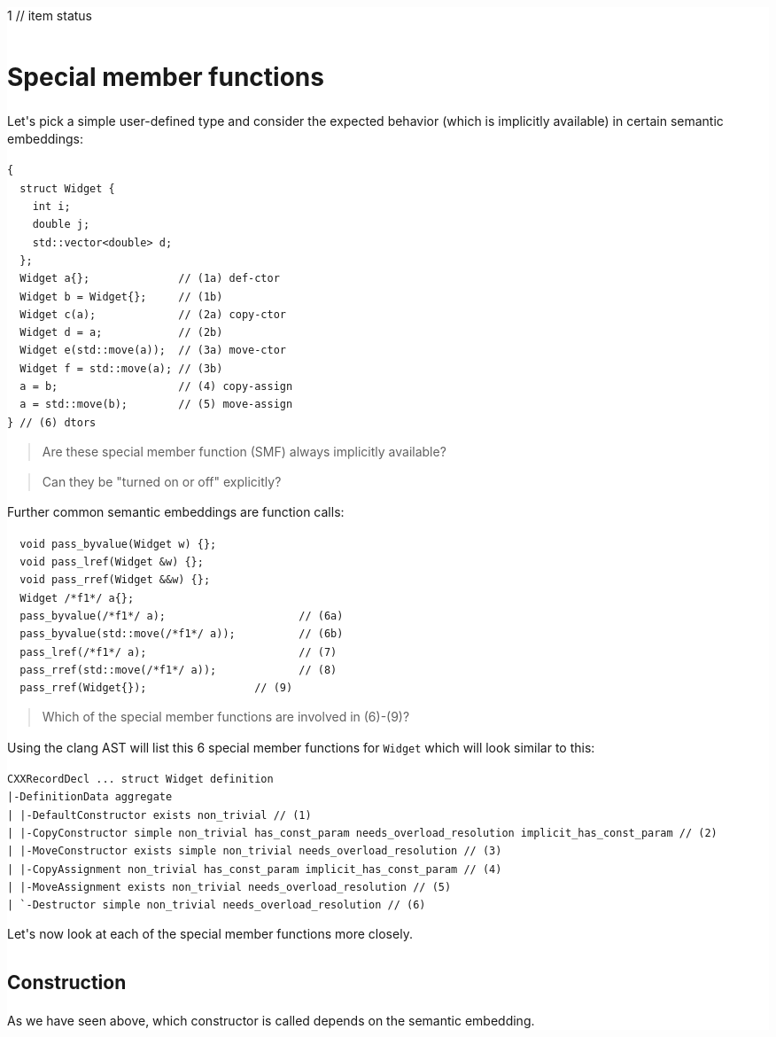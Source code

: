 1 // item status
# Special member functions
Let's pick a simple user-defined type and consider the expected behavior (which is implicitly available) in certain semantic embeddings:
```pmans
{
  struct Widget {
    int i;
    double j;
    std::vector<double> d;
  };
  Widget a{};              // (1a) def-ctor
  Widget b = Widget{};     // (1b)
  Widget c(a);             // (2a) copy-ctor
  Widget d = a;            // (2b)
  Widget e(std::move(a));  // (3a) move-ctor
  Widget f = std::move(a); // (3b)
  a = b;                   // (4) copy-assign
  a = std::move(b);        // (5) move-assign
} // (6) dtors
```
> Are these special member function (SMF) always implicitly available?

> Can they be "turned on or off" explicitly?

Further common semantic embeddings are function calls:
```pmans
  void pass_byvalue(Widget w) {}; 
  void pass_lref(Widget &w) {}; 
  void pass_rref(Widget &&w) {};  
  Widget /*f1*/ a{};
  pass_byvalue(/*f1*/ a);                     // (6a) 
  pass_byvalue(std::move(/*f1*/ a));          // (6b) 
  pass_lref(/*f1*/ a);                        // (7) 
  pass_rref(std::move(/*f1*/ a));             // (8) 
  pass_rref(Widget{});                 // (9)   
```
> Which of the special member functions are involved in (6)-(9)?

Using the clang AST will list this 6 special member functions for `Widget` which will look similar to this:
```pmans
CXXRecordDecl ... struct Widget definition
|-DefinitionData aggregate
| |-DefaultConstructor exists non_trivial // (1)
| |-CopyConstructor simple non_trivial has_const_param needs_overload_resolution implicit_has_const_param // (2)
| |-MoveConstructor exists simple non_trivial needs_overload_resolution // (3)
| |-CopyAssignment non_trivial has_const_param implicit_has_const_param // (4)
| |-MoveAssignment exists non_trivial needs_overload_resolution // (5)
| `-Destructor simple non_trivial needs_overload_resolution // (6)
```
Let's now look at each of the special member functions more closely.
## Construction
As we have seen above, which constructor is called depends on the semantic embedding.
